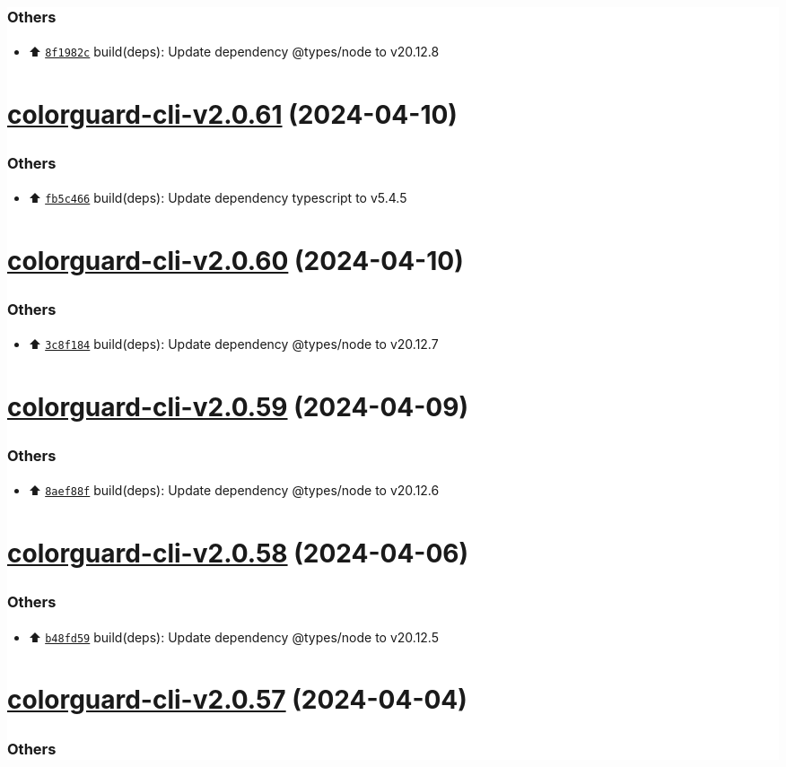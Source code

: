 ### Others

- ⬆️ [`8f1982c`](https://github.com/bryanjtc/css-colorguard-upgraded/commit/8f1982c) build(deps): Update dependency @types/node to v20.12.8

# [colorguard-cli-v2.0.61](https://github.com/bryanjtc/css-colorguard-upgraded/compare/colorguard-cli-v2.0.60...colorguard-cli-v2.0.61) (2024-04-10)

### Others

- ⬆️ [`fb5c466`](https://github.com/bryanjtc/css-colorguard-upgraded/commit/fb5c466) build(deps): Update dependency typescript to v5.4.5

# [colorguard-cli-v2.0.60](https://github.com/bryanjtc/css-colorguard-upgraded/compare/colorguard-cli-v2.0.59...colorguard-cli-v2.0.60) (2024-04-10)

### Others

- ⬆️ [`3c8f184`](https://github.com/bryanjtc/css-colorguard-upgraded/commit/3c8f184) build(deps): Update dependency @types/node to v20.12.7

# [colorguard-cli-v2.0.59](https://github.com/bryanjtc/css-colorguard-upgraded/compare/colorguard-cli-v2.0.58...colorguard-cli-v2.0.59) (2024-04-09)

### Others

- ⬆️ [`8aef88f`](https://github.com/bryanjtc/css-colorguard-upgraded/commit/8aef88f) build(deps): Update dependency @types/node to v20.12.6

# [colorguard-cli-v2.0.58](https://github.com/bryanjtc/css-colorguard-upgraded/compare/colorguard-cli-v2.0.57...colorguard-cli-v2.0.58) (2024-04-06)

### Others

- ⬆️ [`b48fd59`](https://github.com/bryanjtc/css-colorguard-upgraded/commit/b48fd59) build(deps): Update dependency @types/node to v20.12.5

# [colorguard-cli-v2.0.57](https://github.com/bryanjtc/css-colorguard-upgraded/compare/colorguard-cli-v2.0.56...colorguard-cli-v2.0.57) (2024-04-04)

### Others
